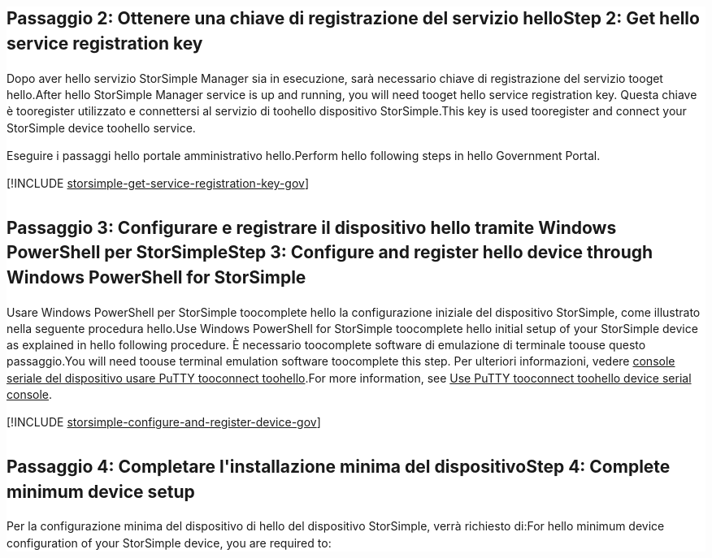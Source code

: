 ## <a name="step-2-get-hello-service-registration-key"></a><span data-ttu-id="c02d1-193">Passaggio 2: Ottenere una chiave di registrazione del servizio hello</span><span class="sxs-lookup"><span data-stu-id="c02d1-193">Step 2: Get hello service registration key</span></span>
<span data-ttu-id="c02d1-194">Dopo aver hello servizio StorSimple Manager sia in esecuzione, sarà necessario chiave di registrazione del servizio tooget hello.</span><span class="sxs-lookup"><span data-stu-id="c02d1-194">After hello StorSimple Manager service is up and running, you will need tooget hello service registration key.</span></span> <span data-ttu-id="c02d1-195">Questa chiave è tooregister utilizzato e connettersi al servizio di toohello dispositivo StorSimple.</span><span class="sxs-lookup"><span data-stu-id="c02d1-195">This key is used tooregister and connect your StorSimple device toohello service.</span></span>

<span data-ttu-id="c02d1-196">Eseguire i passaggi hello portale amministrativo hello.</span><span class="sxs-lookup"><span data-stu-id="c02d1-196">Perform hello following steps in hello Government Portal.</span></span>

[!INCLUDE [storsimple-get-service-registration-key-gov](../../includes/storsimple-get-service-registration-key-gov.md)]

## <a name="step-3-configure-and-register-hello-device-through-windows-powershell-for-storsimple"></a><span data-ttu-id="c02d1-197">Passaggio 3: Configurare e registrare il dispositivo hello tramite Windows PowerShell per StorSimple</span><span class="sxs-lookup"><span data-stu-id="c02d1-197">Step 3: Configure and register hello device through Windows PowerShell for StorSimple</span></span>
<span data-ttu-id="c02d1-198">Usare Windows PowerShell per StorSimple toocomplete hello la configurazione iniziale del dispositivo StorSimple, come illustrato nella seguente procedura hello.</span><span class="sxs-lookup"><span data-stu-id="c02d1-198">Use Windows PowerShell for StorSimple toocomplete hello initial setup of your StorSimple device as explained in hello following procedure.</span></span> <span data-ttu-id="c02d1-199">È necessario toocomplete software di emulazione di terminale toouse questo passaggio.</span><span class="sxs-lookup"><span data-stu-id="c02d1-199">You will need toouse terminal emulation software toocomplete this step.</span></span> <span data-ttu-id="c02d1-200">Per ulteriori informazioni, vedere [console seriale del dispositivo usare PuTTY tooconnect toohello](#use-putty-to-connect-to-the-device-serial-console).</span><span class="sxs-lookup"><span data-stu-id="c02d1-200">For more information, see [Use PuTTY tooconnect toohello device serial console](#use-putty-to-connect-to-the-device-serial-console).</span></span>

[!INCLUDE [storsimple-configure-and-register-device-gov](../../includes/storsimple-configure-and-register-device-gov-u2.md)]

## <a name="step-4-complete-minimum-device-setup"></a><span data-ttu-id="c02d1-201">Passaggio 4: Completare l'installazione minima del dispositivo</span><span class="sxs-lookup"><span data-stu-id="c02d1-201">Step 4: Complete minimum device setup</span></span>
<span data-ttu-id="c02d1-202">Per la configurazione minima del dispositivo di hello del dispositivo StorSimple, verrà richiesto di:</span><span class="sxs-lookup"><span data-stu-id="c02d1-202">For hello minimum device configuration of your StorSimple device, you are required to:</span></span>

